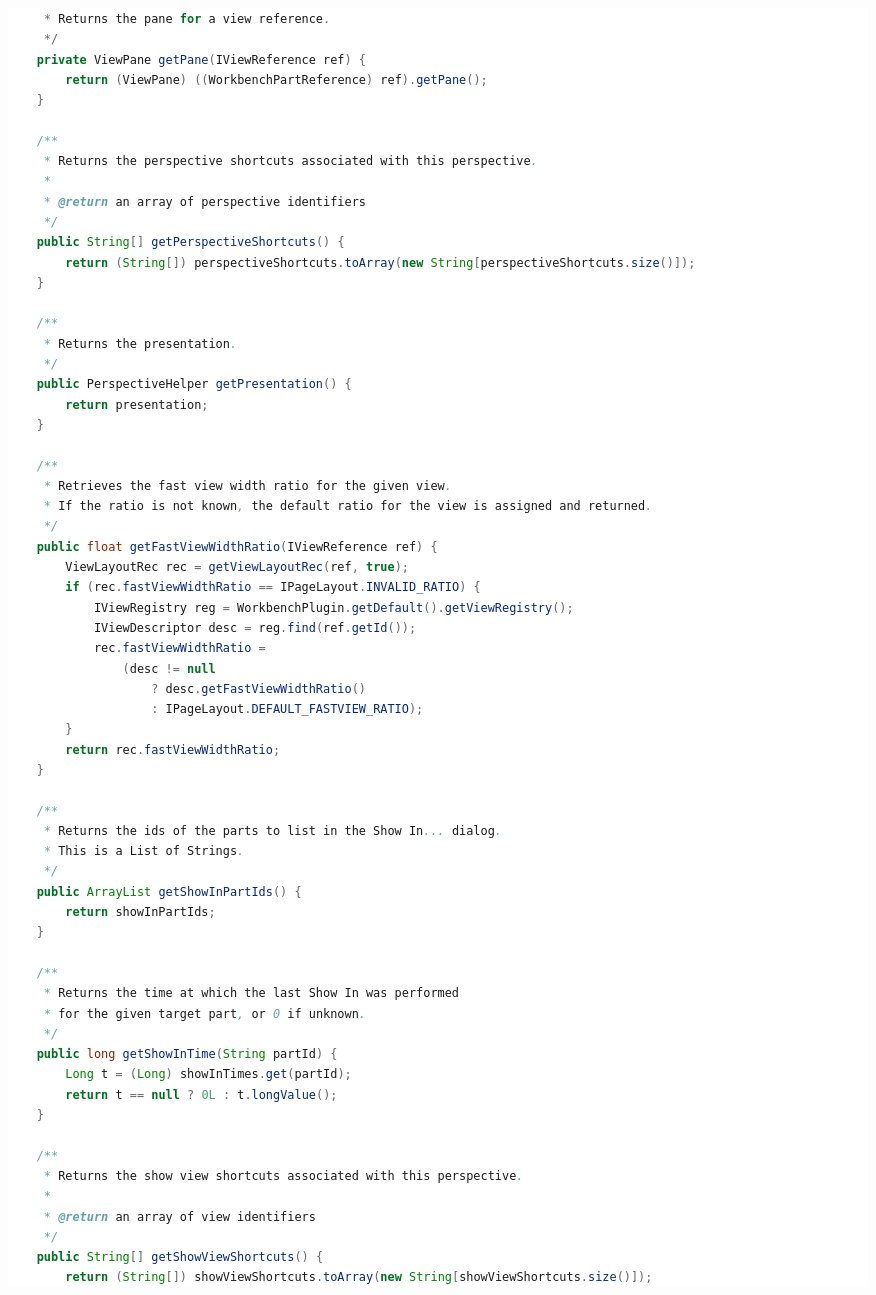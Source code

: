 ```java
     * Returns the pane for a view reference.
     */
    private ViewPane getPane(IViewReference ref) {
        return (ViewPane) ((WorkbenchPartReference) ref).getPane();
    }

    /**
     * Returns the perspective shortcuts associated with this perspective.
     * 
     * @return an array of perspective identifiers
     */
    public String[] getPerspectiveShortcuts() {
        return (String[]) perspectiveShortcuts.toArray(new String[perspectiveShortcuts.size()]);
    }

    /**
     * Returns the presentation.
     */
    public PerspectiveHelper getPresentation() {
        return presentation;
    }

    /**
     * Retrieves the fast view width ratio for the given view. 
     * If the ratio is not known, the default ratio for the view is assigned and returned.
     */
    public float getFastViewWidthRatio(IViewReference ref) {
        ViewLayoutRec rec = getViewLayoutRec(ref, true);
        if (rec.fastViewWidthRatio == IPageLayout.INVALID_RATIO) {
            IViewRegistry reg = WorkbenchPlugin.getDefault().getViewRegistry();
            IViewDescriptor desc = reg.find(ref.getId());
            rec.fastViewWidthRatio = 
                (desc != null 
                    ? desc.getFastViewWidthRatio()
                    : IPageLayout.DEFAULT_FASTVIEW_RATIO);
        }
        return rec.fastViewWidthRatio;
    }

    /**
     * Returns the ids of the parts to list in the Show In... dialog.
     * This is a List of Strings.
     */
    public ArrayList getShowInPartIds() {
        return showInPartIds;
    }

    /**
     * Returns the time at which the last Show In was performed
     * for the given target part, or 0 if unknown.
     */
    public long getShowInTime(String partId) {
        Long t = (Long) showInTimes.get(partId);
        return t == null ? 0L : t.longValue();
    }

    /**
     * Returns the show view shortcuts associated with this perspective.
     * 
     * @return an array of view identifiers
     */
    public String[] getShowViewShortcuts() {
        return (String[]) showViewShortcuts.toArray(new String[showViewShortcuts.size()]);
```